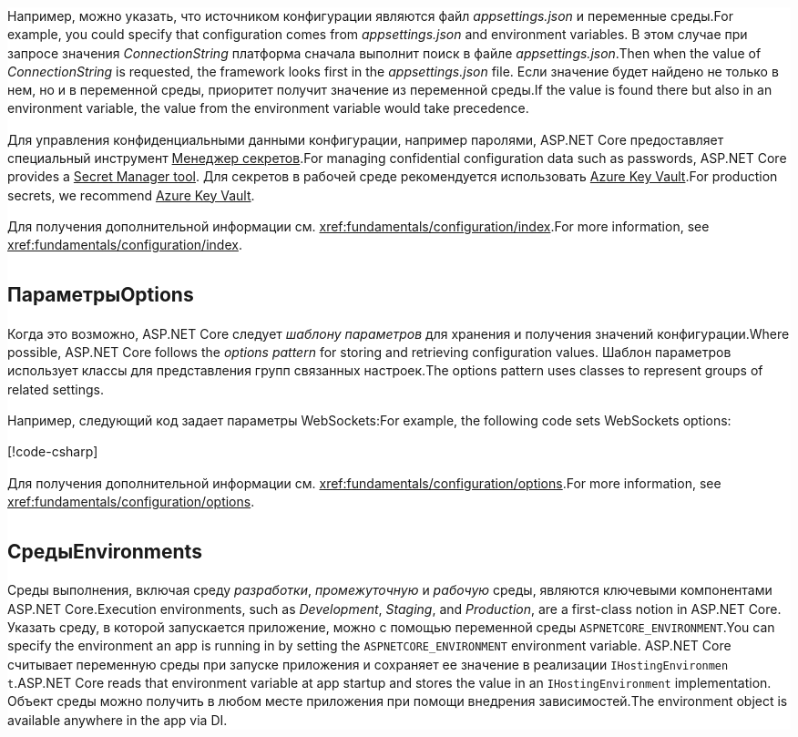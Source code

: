 <span data-ttu-id="0c1e0-348">Например, можно указать, что источником конфигурации являются файл *appsettings.json* и переменные среды.</span><span class="sxs-lookup"><span data-stu-id="0c1e0-348">For example, you could specify that configuration comes from *appsettings.json* and environment variables.</span></span> <span data-ttu-id="0c1e0-349">В этом случае при запросе значения *ConnectionString* платформа сначала выполнит поиск в файле *appsettings.json*.</span><span class="sxs-lookup"><span data-stu-id="0c1e0-349">Then when the value of *ConnectionString* is requested, the framework looks first in the *appsettings.json* file.</span></span> <span data-ttu-id="0c1e0-350">Если значение будет найдено не только в нем, но и в переменной среды, приоритет получит значение из переменной среды.</span><span class="sxs-lookup"><span data-stu-id="0c1e0-350">If the value is found there but also in an environment variable, the value from the environment variable would take precedence.</span></span>

<span data-ttu-id="0c1e0-351">Для управления конфиденциальными данными конфигурации, например паролями, ASP.NET Core предоставляет специальный инструмент [Менеджер секретов](xref:security/app-secrets).</span><span class="sxs-lookup"><span data-stu-id="0c1e0-351">For managing confidential configuration data such as passwords, ASP.NET Core provides a [Secret Manager tool](xref:security/app-secrets).</span></span> <span data-ttu-id="0c1e0-352">Для секретов в рабочей среде рекомендуется использовать [Azure Key Vault](xref:security/key-vault-configuration).</span><span class="sxs-lookup"><span data-stu-id="0c1e0-352">For production secrets, we recommend [Azure Key Vault](xref:security/key-vault-configuration).</span></span>

<span data-ttu-id="0c1e0-353">Для получения дополнительной информации см. <xref:fundamentals/configuration/index>.</span><span class="sxs-lookup"><span data-stu-id="0c1e0-353">For more information, see <xref:fundamentals/configuration/index>.</span></span>

## <a name="options"></a><span data-ttu-id="0c1e0-354">Параметры</span><span class="sxs-lookup"><span data-stu-id="0c1e0-354">Options</span></span>

<span data-ttu-id="0c1e0-355">Когда это возможно, ASP.NET Core следует *шаблону параметров* для хранения и получения значений конфигурации.</span><span class="sxs-lookup"><span data-stu-id="0c1e0-355">Where possible, ASP.NET Core follows the *options pattern* for storing and retrieving configuration values.</span></span> <span data-ttu-id="0c1e0-356">Шаблон параметров использует классы для представления групп связанных настроек.</span><span class="sxs-lookup"><span data-stu-id="0c1e0-356">The options pattern uses classes to represent groups of related settings.</span></span>

<span data-ttu-id="0c1e0-357">Например, следующий код задает параметры WebSockets:</span><span class="sxs-lookup"><span data-stu-id="0c1e0-357">For example, the following code sets WebSockets options:</span></span>

[!code-csharp[](index/samples_snapshot/2.x/UseWebSockets.cs)]

<span data-ttu-id="0c1e0-358">Для получения дополнительной информации см. <xref:fundamentals/configuration/options>.</span><span class="sxs-lookup"><span data-stu-id="0c1e0-358">For more information, see <xref:fundamentals/configuration/options>.</span></span>

## <a name="environments"></a><span data-ttu-id="0c1e0-359">Среды</span><span class="sxs-lookup"><span data-stu-id="0c1e0-359">Environments</span></span>

<span data-ttu-id="0c1e0-360">Среды выполнения, включая среду *разработки*, *промежуточную* и *рабочую* среды, являются ключевыми компонентами ASP.NET Core.</span><span class="sxs-lookup"><span data-stu-id="0c1e0-360">Execution environments, such as *Development*, *Staging*, and *Production*, are a first-class notion in ASP.NET Core.</span></span> <span data-ttu-id="0c1e0-361">Указать среду, в которой запускается приложение, можно с помощью переменной среды `ASPNETCORE_ENVIRONMENT`.</span><span class="sxs-lookup"><span data-stu-id="0c1e0-361">You can specify the environment an app is running in by setting the `ASPNETCORE_ENVIRONMENT` environment variable.</span></span> <span data-ttu-id="0c1e0-362">ASP.NET Core считывает переменную среды при запуске приложения и сохраняет ее значение в реализации `IHostingEnvironment`.</span><span class="sxs-lookup"><span data-stu-id="0c1e0-362">ASP.NET Core reads that environment variable at app startup and stores the value in an `IHostingEnvironment` implementation.</span></span> <span data-ttu-id="0c1e0-363">Объект среды можно получить в любом месте приложения при помощи внедрения зависимостей.</span><span class="sxs-lookup"><span data-stu-id="0c1e0-363">The environment object is available anywhere in the app via DI.</span></span>
